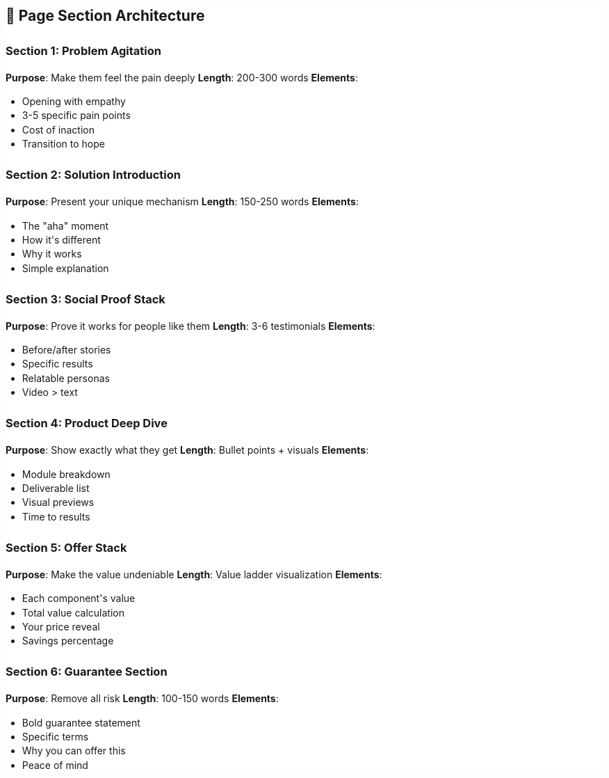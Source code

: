 ## 🧱 Page Section Architecture

### Section 1: Problem Agitation
**Purpose**: Make them feel the pain deeply
**Length**: 200-300 words
**Elements**:
- Opening with empathy
- 3-5 specific pain points
- Cost of inaction
- Transition to hope

### Section 2: Solution Introduction
**Purpose**: Present your unique mechanism
**Length**: 150-250 words
**Elements**:
- The "aha" moment
- How it's different
- Why it works
- Simple explanation

### Section 3: Social Proof Stack
**Purpose**: Prove it works for people like them
**Length**: 3-6 testimonials
**Elements**:
- Before/after stories
- Specific results
- Relatable personas
- Video > text

### Section 4: Product Deep Dive
**Purpose**: Show exactly what they get
**Length**: Bullet points + visuals
**Elements**:
- Module breakdown
- Deliverable list
- Visual previews
- Time to results

### Section 5: Offer Stack
**Purpose**: Make the value undeniable
**Length**: Value ladder visualization
**Elements**:
- Each component's value
- Total value calculation
- Your price reveal
- Savings percentage

### Section 6: Guarantee Section
**Purpose**: Remove all risk
**Length**: 100-150 words
**Elements**:
- Bold guarantee statement
- Specific terms
- Why you can offer this
- Peace of mind
